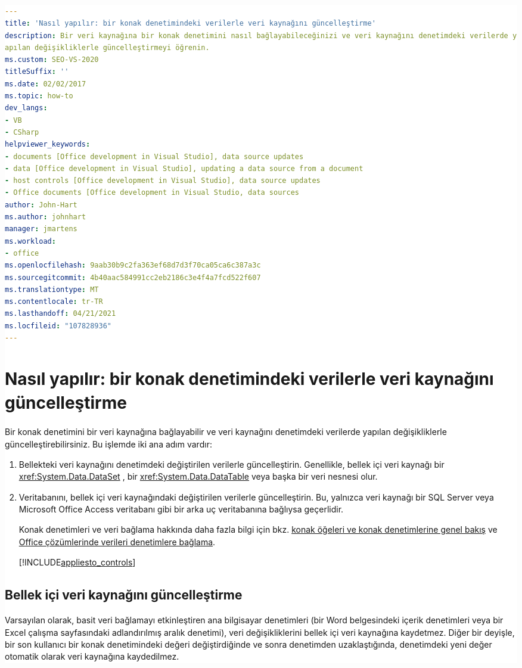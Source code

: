 ```yaml
---
title: 'Nasıl yapılır: bir konak denetimindeki verilerle veri kaynağını güncelleştirme'
description: Bir veri kaynağına bir konak denetimini nasıl bağlayabileceğinizi ve veri kaynağını denetimdeki verilerde yapılan değişikliklerle güncelleştirmeyi öğrenin.
ms.custom: SEO-VS-2020
titleSuffix: ''
ms.date: 02/02/2017
ms.topic: how-to
dev_langs:
- VB
- CSharp
helpviewer_keywords:
- documents [Office development in Visual Studio], data source updates
- data [Office development in Visual Studio], updating a data source from a document
- host controls [Office development in Visual Studio], data source updates
- Office documents [Office development in Visual Studio, data sources
author: John-Hart
ms.author: johnhart
manager: jmartens
ms.workload:
- office
ms.openlocfilehash: 9aab30b9c2fa363ef68d7d3f70ca05ca6c387a3c
ms.sourcegitcommit: 4b40aac584991cc2eb2186c3e4f4a7fcd522f607
ms.translationtype: MT
ms.contentlocale: tr-TR
ms.lasthandoff: 04/21/2021
ms.locfileid: "107828936"
---
```

# <a name="how-to-update-a-data-source-with-data-from-a-host-control"></a>Nasıl yapılır: bir konak denetimindeki verilerle veri kaynağını güncelleştirme
  Bir konak denetimini bir veri kaynağına bağlayabilir ve veri kaynağını denetimdeki verilerde yapılan değişikliklerle güncelleştirebilirsiniz. Bu işlemde iki ana adım vardır:

1. Bellekteki veri kaynağını denetimdeki değiştirilen verilerle güncelleştirin. Genellikle, bellek içi veri kaynağı bir <xref:System.Data.DataSet> , bir <xref:System.Data.DataTable> veya başka bir veri nesnesi olur.

2. Veritabanını, bellek içi veri kaynağındaki değiştirilen verilerle güncelleştirin. Bu, yalnızca veri kaynağı bir SQL Server veya Microsoft Office Access veritabanı gibi bir arka uç veritabanına bağlıysa geçerlidir.

   Konak denetimleri ve veri bağlama hakkında daha fazla bilgi için bkz. [konak öğeleri ve konak denetimlerine genel bakış](../vsto/host-items-and-host-controls-overview.md) ve [Office çözümlerinde verileri denetimlere bağlama](../vsto/binding-data-to-controls-in-office-solutions.md).

   [!INCLUDE[appliesto_controls](../vsto/includes/appliesto-controls-md.md)]

## <a name="update-the-in-memory-data-source"></a>Bellek içi veri kaynağını güncelleştirme
 Varsayılan olarak, basit veri bağlamayı etkinleştiren ana bilgisayar denetimleri (bir Word belgesindeki içerik denetimleri veya bir Excel çalışma sayfasındaki adlandırılmış aralık denetimi), veri değişikliklerini bellek içi veri kaynağına kaydetmez. Diğer bir deyişle, bir son kullanıcı bir konak denetimindeki değeri değiştirdiğinde ve sonra denetimden uzaklaştığında, denetimdeki yeni değer otomatik olarak veri kaynağına kaydedilmez.
